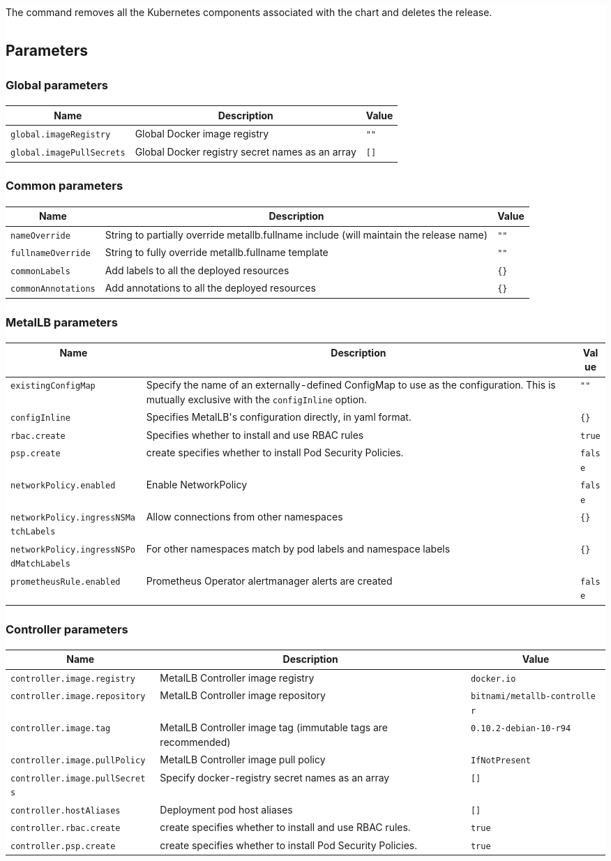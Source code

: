 The command removes all the Kubernetes components associated with the chart and deletes the release.

## Parameters

### Global parameters

| Name                      | Description                                     | Value |
| ------------------------- | ----------------------------------------------- | ----- |
| `global.imageRegistry`    | Global Docker image registry                    | `""`  |
| `global.imagePullSecrets` | Global Docker registry secret names as an array | `[]`  |


### Common parameters

| Name                | Description                                                                            | Value |
| ------------------- | -------------------------------------------------------------------------------------- | ----- |
| `nameOverride`      | String to partially override metallb.fullname include (will maintain the release name) | `""`  |
| `fullnameOverride`  | String to fully override metallb.fullname template                                     | `""`  |
| `commonLabels`      | Add labels to all the deployed resources                                               | `{}`  |
| `commonAnnotations` | Add annotations to all the deployed resources                                          | `{}`  |


### MetalLB parameters

| Name                                    | Description                                                                                                                                 | Value   |
| --------------------------------------- | ------------------------------------------------------------------------------------------------------------------------------------------- | ------- |
| `existingConfigMap`                     | Specify the name of an externally-defined ConfigMap to use as the configuration. This is mutually exclusive with the `configInline` option. | `""`    |
| `configInline`                          | Specifies MetalLB's configuration directly, in yaml format.                                                                                 | `{}`    |
| `rbac.create`                           | Specifies whether to install and use RBAC rules                                                                                             | `true`  |
| `psp.create`                            | create specifies whether to install Pod Security Policies.                                                                                  | `false` |
| `networkPolicy.enabled`                 | Enable NetworkPolicy                                                                                                                        | `false` |
| `networkPolicy.ingressNSMatchLabels`    | Allow connections from other namespaces                                                                                                     | `{}`    |
| `networkPolicy.ingressNSPodMatchLabels` | For other namespaces match by pod labels and namespace labels                                                                               | `{}`    |
| `prometheusRule.enabled`                | Prometheus Operator alertmanager alerts are created                                                                                         | `false` |


### Controller parameters

| Name                                                     | Description                                                                                                           | Value                        |
| -------------------------------------------------------- | --------------------------------------------------------------------------------------------------------------------- | ---------------------------- |
| `controller.image.registry`                              | MetalLB Controller image registry                                                                                     | `docker.io`                  |
| `controller.image.repository`                            | MetalLB Controller image repository                                                                                   | `bitnami/metallb-controller` |
| `controller.image.tag`                                   | MetalLB Controller  image tag (immutable tags are recommended)                                                        | `0.10.2-debian-10-r94`       |
| `controller.image.pullPolicy`                            | MetalLB Controller image pull policy                                                                                  | `IfNotPresent`               |
| `controller.image.pullSecrets`                           | Specify docker-registry secret names as an array                                                                      | `[]`                         |
| `controller.hostAliases`                                 | Deployment pod host aliases                                                                                           | `[]`                         |
| `controller.rbac.create`                                 | create specifies whether to install and use RBAC rules.                                                               | `true`                       |
| `controller.psp.create`                                  | create specifies whether to install Pod Security Policies.                                                            | `true`                       |